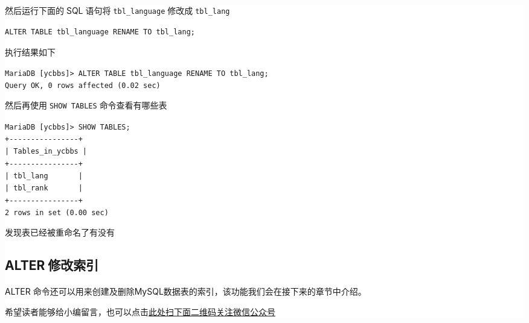 然后运行下面的 SQL 语句将 `tbl_language` 修改成 `tbl_lang`

```
ALTER TABLE tbl_language RENAME TO tbl_lang;
```

执行结果如下

```
MariaDB [ycbbs]> ALTER TABLE tbl_language RENAME TO tbl_lang;
Query OK, 0 rows affected (0.02 sec)
```

然后再使用 `SHOW TABLES` 命令查看有哪些表

```
MariaDB [ycbbs]> SHOW TABLES;
+----------------+
| Tables_in_ycbbs |
+----------------+
| tbl_lang       |
| tbl_rank       |
+----------------+
2 rows in set (0.00 sec)
```

发现表已经被重命名了有没有

## ALTER 修改索引 ##

ALTER 命令还可以用来创建及删除MySQL数据表的索引，该功能我们会在接下来的章节中介绍。

希望读者能够给小编留言，也可以点击[此处扫下面二维码关注微信公众号](https://www.ycbbs.vip/?p=28 "此处扫下面二维码关注微信公众号")